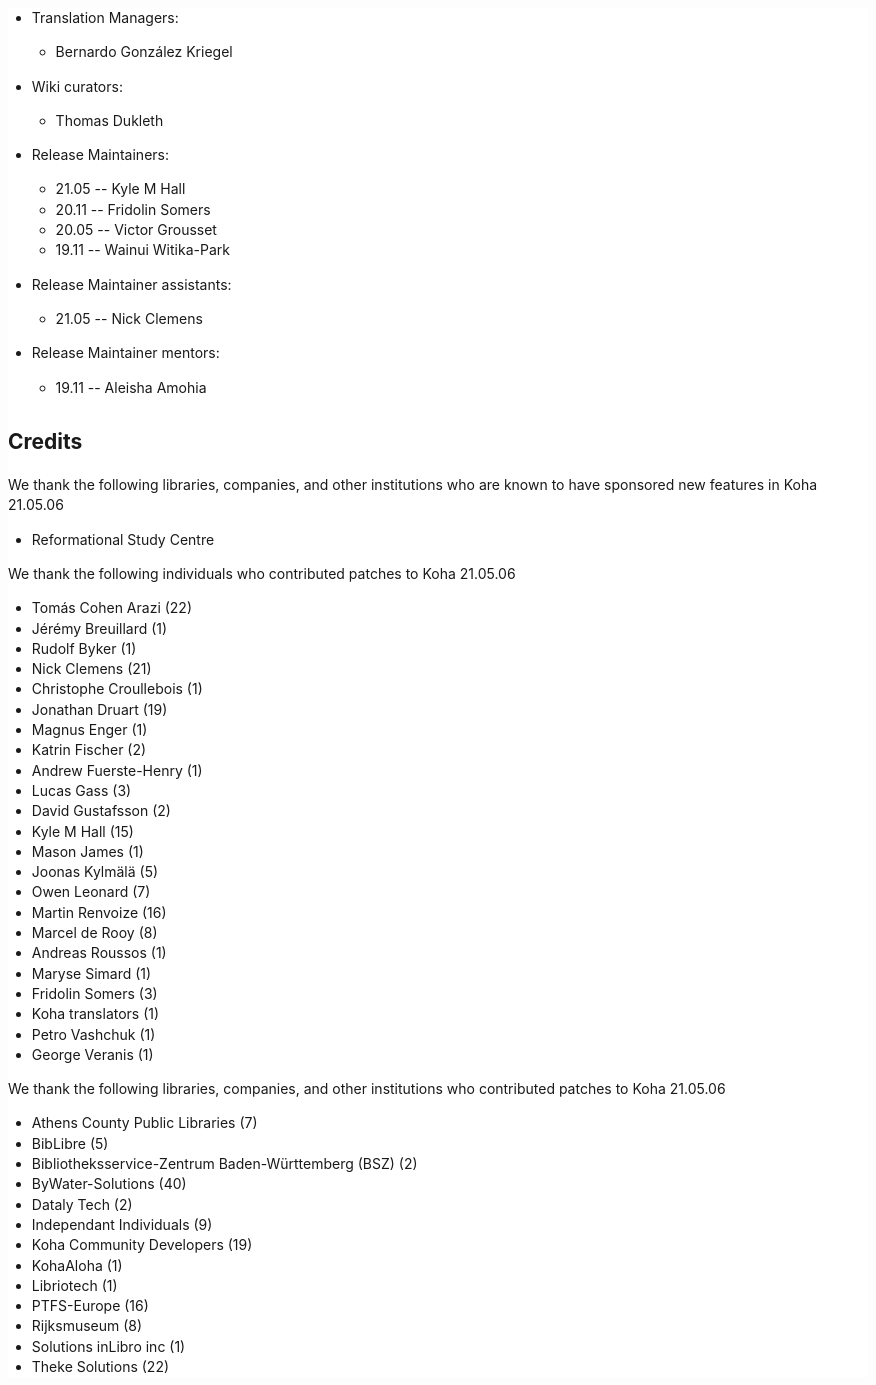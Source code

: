 - Translation Managers: 
  - Bernardo González Kriegel

- Wiki curators: 
  - Thomas Dukleth

- Release Maintainers:
  - 21.05 -- Kyle M Hall
  - 20.11 -- Fridolin Somers
  - 20.05 -- Victor Grousset
  - 19.11 -- Wainui Witika-Park

- Release Maintainer assistants:
  - 21.05 -- Nick Clemens

- Release Maintainer mentors:
  - 19.11 -- Aleisha Amohia

## Credits
We thank the following libraries, companies, and other institutions who are known to have sponsored
new features in Koha 21.05.06

- Reformational Study Centre

We thank the following individuals who contributed patches to Koha 21.05.06

- Tomás Cohen Arazi (22)
- Jérémy Breuillard (1)
- Rudolf Byker (1)
- Nick Clemens (21)
- Christophe Croullebois (1)
- Jonathan Druart (19)
- Magnus Enger (1)
- Katrin Fischer (2)
- Andrew Fuerste-Henry (1)
- Lucas Gass (3)
- David Gustafsson (2)
- Kyle M Hall (15)
- Mason James (1)
- Joonas Kylmälä (5)
- Owen Leonard (7)
- Martin Renvoize (16)
- Marcel de Rooy (8)
- Andreas Roussos (1)
- Maryse Simard (1)
- Fridolin Somers (3)
- Koha translators (1)
- Petro Vashchuk (1)
- George Veranis (1)

We thank the following libraries, companies, and other institutions who contributed
patches to Koha 21.05.06

- Athens County Public Libraries (7)
- BibLibre (5)
- Bibliotheksservice-Zentrum Baden-Württemberg (BSZ) (2)
- ByWater-Solutions (40)
- Dataly Tech (2)
- Independant Individuals (9)
- Koha Community Developers (19)
- KohaAloha (1)
- Libriotech (1)
- PTFS-Europe (16)
- Rijksmuseum (8)
- Solutions inLibro inc (1)
- Theke Solutions (22)
